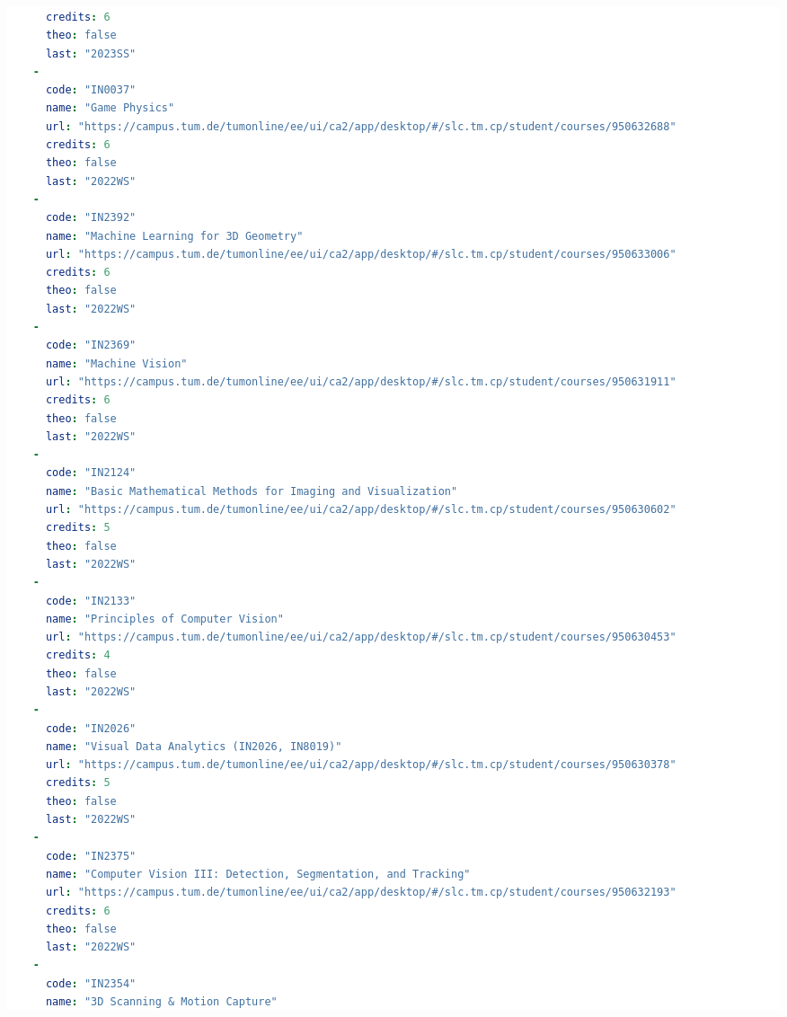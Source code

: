 ```yaml
      credits: 6
      theo: false
      last: "2023SS"
    - 
      code: "IN0037"
      name: "Game Physics"
      url: "https://campus.tum.de/tumonline/ee/ui/ca2/app/desktop/#/slc.tm.cp/student/courses/950632688"
      credits: 6
      theo: false
      last: "2022WS"
    - 
      code: "IN2392"
      name: "Machine Learning for 3D Geometry"
      url: "https://campus.tum.de/tumonline/ee/ui/ca2/app/desktop/#/slc.tm.cp/student/courses/950633006"
      credits: 6
      theo: false
      last: "2022WS"
    - 
      code: "IN2369"
      name: "Machine Vision"
      url: "https://campus.tum.de/tumonline/ee/ui/ca2/app/desktop/#/slc.tm.cp/student/courses/950631911"
      credits: 6
      theo: false
      last: "2022WS"
    - 
      code: "IN2124"
      name: "Basic Mathematical Methods for Imaging and Visualization"
      url: "https://campus.tum.de/tumonline/ee/ui/ca2/app/desktop/#/slc.tm.cp/student/courses/950630602"
      credits: 5
      theo: false
      last: "2022WS"
    - 
      code: "IN2133"
      name: "Principles of Computer Vision"
      url: "https://campus.tum.de/tumonline/ee/ui/ca2/app/desktop/#/slc.tm.cp/student/courses/950630453"
      credits: 4
      theo: false
      last: "2022WS"
    - 
      code: "IN2026"
      name: "Visual Data Analytics (IN2026, IN8019)"
      url: "https://campus.tum.de/tumonline/ee/ui/ca2/app/desktop/#/slc.tm.cp/student/courses/950630378"
      credits: 5
      theo: false
      last: "2022WS"
    - 
      code: "IN2375"
      name: "Computer Vision III: Detection, Segmentation, and Tracking"
      url: "https://campus.tum.de/tumonline/ee/ui/ca2/app/desktop/#/slc.tm.cp/student/courses/950632193"
      credits: 6
      theo: false
      last: "2022WS"
    - 
      code: "IN2354"
      name: "3D Scanning & Motion Capture"
```